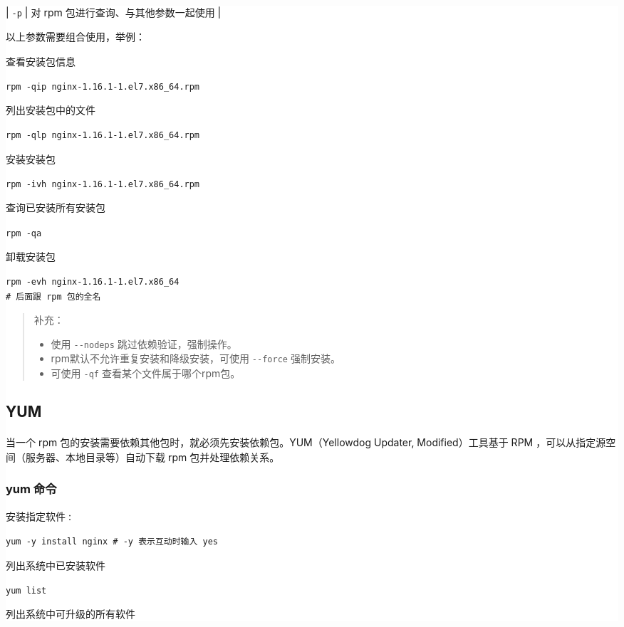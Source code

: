 | `-p` | 对 rpm 包进行查询、与其他参数一起使用 |

以上参数需要组合使用，举例：

查看安装包信息

```shell
rpm -qip nginx-1.16.1-1.el7.x86_64.rpm
```

列出安装包中的文件

```shell
rpm -qlp nginx-1.16.1-1.el7.x86_64.rpm
```

安装安装包

```shell
rpm -ivh nginx-1.16.1-1.el7.x86_64.rpm
```

查询已安装所有安装包

```shell
rpm -qa
```

卸载安装包

```shell
rpm -evh nginx-1.16.1-1.el7.x86_64 
# 后面跟 rpm 包的全名
```

> 补充：
> - 使用 `--nodeps` 跳过依赖验证，强制操作。
> - rpm默认不允许重复安装和降级安装，可使用 `--force` 强制安装。
> - 可使用 `-qf` 查看某个文件属于哪个rpm包。

## YUM

当一个 rpm 包的安装需要依赖其他包时，就必须先安装依赖包。YUM（Yellowdog Updater, Modified）工具基于 RPM ，可以从指定源空间（服务器、本地目录等）自动下载 rpm 包并处理依赖关系。

### yum 命令

安装指定软件 :

```shell
yum -y install nginx # -y 表示互动时输入 yes
```

列出系统中已安装软件

```shell
yum list
```

列出系统中可升级的所有软件
